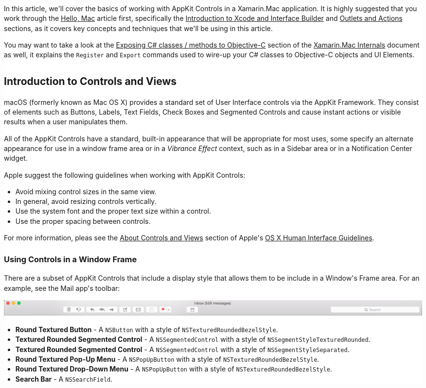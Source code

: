 In this article, we'll cover the basics of working with AppKit Controls in a Xamarin.Mac application. It is highly suggested that you work through the [Hello, Mac](~/mac/get-started/hello-mac.md) article first, specifically the [Introduction to Xcode and Interface Builder](~/mac/get-started/hello-mac.md#Introduction_to_Xcode_and_Interface_Builder) and [Outlets and Actions](~/mac/get-started/hello-mac.md#Outlets_and_Actions) sections, as it covers key concepts and techniques that we'll be using in this article.

You may want to take a look at the [Exposing C# classes / methods to Objective-C](~/mac/internals/how-it-works.md) section of the [Xamarin.Mac Internals](~/mac/internals/how-it-works.md) document as well, it explains the `Register` and `Export` commands used to wire-up your C# classes to Objective-C objects and UI Elements.

<a name="Introduction_to_Controls_and_Views" />

## Introduction to Controls and Views

macOS (formerly known as Mac OS X) provides a standard set of User Interface controls via the AppKit Framework. They consist of elements such as Buttons, Labels, Text Fields, Check Boxes and Segmented Controls and cause instant actions or visible results when a user manipulates them.

All of the AppKit Controls have a standard, built-in appearance that will be appropriate for most uses, some specify an alternate appearance for use in a window frame area or in a _Vibrance Effect_ context, such as in a Sidebar area or in a Notification Center widget.

Apple suggest the following guidelines when working with AppKit Controls:

- Avoid mixing control sizes in the same view.
- In general, avoid resizing controls vertically.
- Use the system font and the proper text size within a control.
- Use the proper spacing between controls.

For more information, pleas see the [About Controls and Views](https://developer.apple.com/library/mac/documentation/UserExperience/Conceptual/OSXHIGuidelines/ControlsAll.html#//apple_ref/doc/uid/20000957-CH46-SW1) section of Apple's [OS X Human Interface Guidelines](https://developer.apple.com/library/mac/documentation/UserExperience/Conceptual/OSXHIGuidelines/).

<a name="Using_Controls_in_a_Window_Frame" />

### Using Controls in a Window Frame

There are a subset of AppKit Controls that include a display style that allows them to be include in a Window's Frame area. For an example, see the Mail app's toolbar:

[![](standard-controls-images/mailapp.png "A Mac Window frame")](standard-controls-images/mailapp.png#lightbox)

- **Round Textured Button** - A `NSButton` with a style of `NSTexturedRoundedBezelStyle`.
- **Textured Rounded Segmented Control** - A `NSSegmentedControl` with a style of `NSSegmentStyleTexturedRounded`.
- **Textured Rounded Segmented Control** - A `NSSegmentedControl` with a style of `NSSegmentStyleSeparated`.
- **Round Textured Pop-Up Menu** - A `NSPopUpButton` with a style of `NSTexturedRoundedBezelStyle`.
- **Round Textured Drop-Down Menu** - A `NSPopUpButton` with a style of `NSTexturedRoundedBezelStyle`.
- **Search Bar** - A `NSSearchField`.
